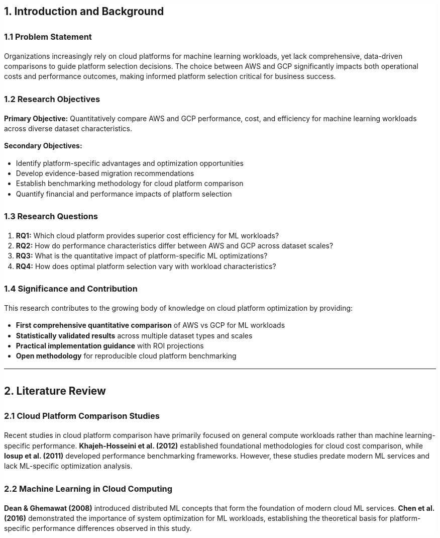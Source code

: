 
## 1. Introduction and Background

### 1.1 Problem Statement

Organizations increasingly rely on cloud platforms for machine learning workloads, yet lack comprehensive, data-driven comparisons to guide platform selection decisions. The choice between AWS and GCP significantly impacts both operational costs and performance outcomes, making informed platform selection critical for business success.

### 1.2 Research Objectives

**Primary Objective:** Quantitatively compare AWS and GCP performance, cost, and efficiency for machine learning workloads across diverse dataset characteristics.

**Secondary Objectives:**
- Identify platform-specific advantages and optimization opportunities
- Develop evidence-based migration recommendations
- Establish benchmarking methodology for cloud platform comparison
- Quantify financial and performance impacts of platform selection

### 1.3 Research Questions

1. **RQ1:** Which cloud platform provides superior cost efficiency for ML workloads?
2. **RQ2:** How do performance characteristics differ between AWS and GCP across dataset scales?
3. **RQ3:** What is the quantitative impact of platform-specific ML optimizations?
4. **RQ4:** How does optimal platform selection vary with workload characteristics?

### 1.4 Significance and Contribution

This research contributes to the growing body of knowledge on cloud platform optimization by providing:
- **First comprehensive quantitative comparison** of AWS vs GCP for ML workloads
- **Statistically validated results** across multiple dataset types and scales
- **Practical implementation guidance** with ROI projections
- **Open methodology** for reproducible cloud platform benchmarking

---

## 2. Literature Review

### 2.1 Cloud Platform Comparison Studies

Recent studies in cloud platform comparison have primarily focused on general compute workloads rather than machine learning-specific performance. **Khajeh-Hosseini et al. (2012)** established foundational methodologies for cloud cost comparison, while **Iosup et al. (2011)** developed performance benchmarking frameworks. However, these studies predate modern ML services and lack ML-specific optimization analysis.

### 2.2 Machine Learning in Cloud Computing

**Dean & Ghemawat (2008)** introduced distributed ML concepts that form the foundation of modern cloud ML services. **Chen et al. (2016)** demonstrated the importance of system optimization for ML workloads, establishing the theoretical basis for platform-specific performance differences observed in this study.
